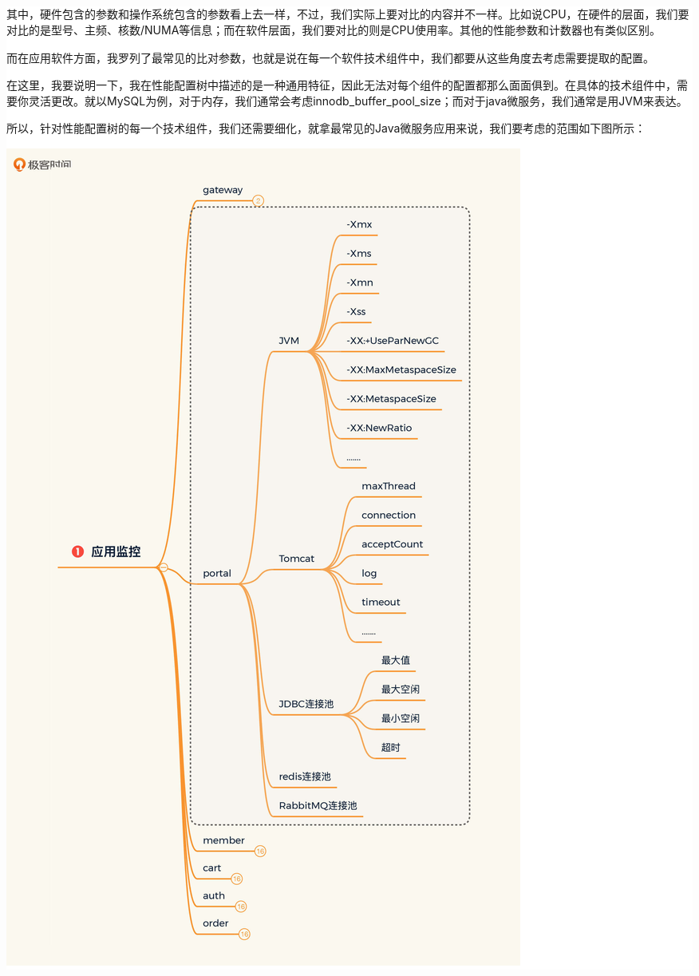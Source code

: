 <p>其中，硬件包含的参数和操作系统包含的参数看上去一样，不过，我们实际上要对比的内容并不一样。比如说CPU，在硬件的层面，我们要对比的是型号、主频、核数/NUMA等信息；而在软件层面，我们要对比的则是CPU使用率。其他的性能参数和计数器也有类似区别。</p>

<p>而在应用软件方面，我罗列了最常见的比对参数，也就是说在每一个软件技术组件中，我们都要从这些角度去考虑需要提取的配置。</p>

<p>在这里，我要说明一下，我在性能配置树中描述的是一种通用特征，因此无法对每个组件的配置都那么面面俱到。在具体的技术组件中，需要你灵活更改。就以MySQL为例，对于内存，我们通常会考虑innodb_buffer_pool_size；而对于java微服务，我们通常是用JVM来表达。</p>

<p>所以，针对性能配置树的每一个技术组件，我们还需要细化，就拿最常见的Java微服务应用来说，我们要考虑的范围如下图所示：</p>

<p><img src="assets/709c2ff22bf6489a972aa36fc5aa2bfc.jpg" alt="" /></p>
